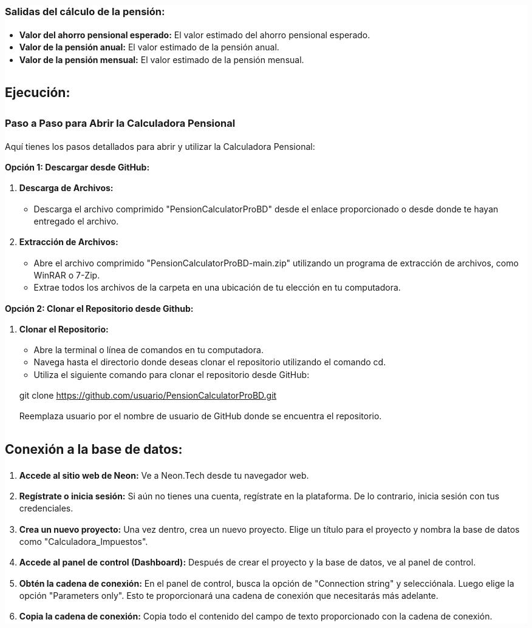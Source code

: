 ### Salidas del cálculo de la pensión:
 - **Valor del ahorro pensional esperado:** El valor estimado del ahorro pensional esperado.
 - **Valor de la pensión anual:** El valor estimado de la pensión anual.
 - **Valor de la pensión mensual:** El valor estimado de la pensión mensual.

## Ejecución:
### Paso a Paso para Abrir la Calculadora Pensional

Aquí tienes los pasos detallados para abrir y utilizar la Calculadora Pensional:

**Opción 1: Descargar desde GitHub:**

1. **Descarga de Archivos:**
   - Descarga el archivo comprimido "PensionCalculatorProBD" desde el enlace proporcionado o desde donde te hayan entregado el archivo.

2. **Extracción de Archivos:**
   - Abre el archivo comprimido "PensionCalculatorProBD-main.zip" utilizando un programa de extracción de archivos, como WinRAR o 7-Zip.
   - Extrae todos los archivos de la carpeta en una ubicación de tu elección en tu computadora.

**Opción 2: Clonar el Repositorio desde Github:**

1. **Clonar el Repositorio:**
   - Abre la terminal o línea de comandos en tu computadora.
   - Navega hasta el directorio donde deseas clonar el repositorio utilizando el comando cd.
   - Utiliza el siguiente comando para clonar el repositorio desde GitHub:

   git clone https://github.com/usuario/PensionCalculatorProBD.git

   Reemplaza usuario por el nombre de usuario de GitHub donde se encuentra el repositorio.


## Conexión a la base de datos:

1. **Accede al sitio web de Neon:**
Ve a Neon.Tech desde tu navegador web.

2. **Regístrate o inicia sesión:**
Si aún no tienes una cuenta, regístrate en la plataforma. De lo contrario, inicia sesión con tus credenciales.

3. **Crea un nuevo proyecto:**
Una vez dentro, crea un nuevo proyecto. Elige un título para el proyecto y nombra la base de datos como "Calculadora_Impuestos".

4. **Accede al panel de control (Dashboard):**
Después de crear el proyecto y la base de datos, ve al panel de control.

5. **Obtén la cadena de conexión:**
En el panel de control, busca la opción de "Connection string" y selecciónala. Luego elige la opción "Parameters only". Esto te proporcionará una cadena de conexión que necesitarás más adelante.

6. **Copia la cadena de conexión:**
Copia todo el contenido del campo de texto proporcionado con la cadena de conexión.
